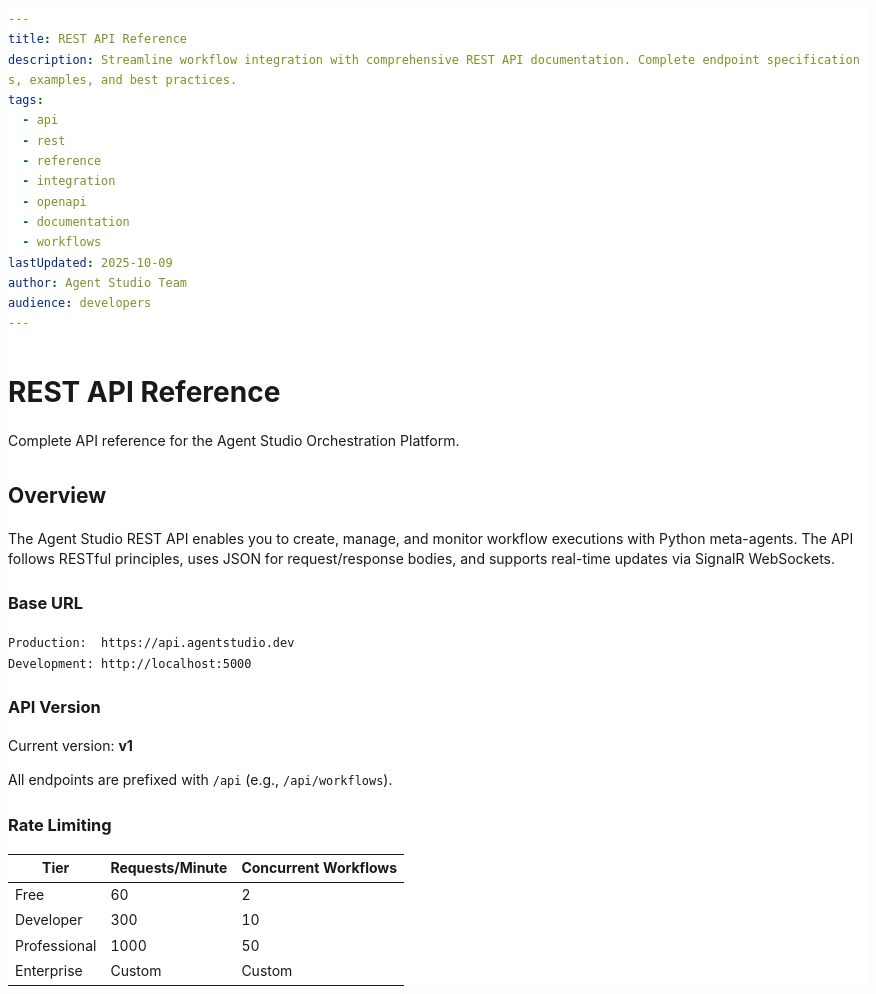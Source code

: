 ```yaml
---
title: REST API Reference
description: Streamline workflow integration with comprehensive REST API documentation. Complete endpoint specifications, examples, and best practices.
tags:
  - api
  - rest
  - reference
  - integration
  - openapi
  - documentation
  - workflows
lastUpdated: 2025-10-09
author: Agent Studio Team
audience: developers
---
```


# REST API Reference

Complete API reference for the Agent Studio Orchestration Platform.

## Overview

The Agent Studio REST API enables you to create, manage, and monitor workflow executions with Python meta-agents. The API follows RESTful principles, uses JSON for request/response bodies, and supports real-time updates via SignalR WebSockets.

### Base URL

```
Production:  https://api.agentstudio.dev
Development: http://localhost:5000
```

### API Version

Current version: **v1**

All endpoints are prefixed with `/api` (e.g., `/api/workflows`).

### Rate Limiting

| Tier | Requests/Minute | Concurrent Workflows |
|------|----------------|---------------------|
| Free | 60 | 2 |
| Developer | 300 | 10 |
| Professional | 1000 | 50 |
| Enterprise | Custom | Custom |
